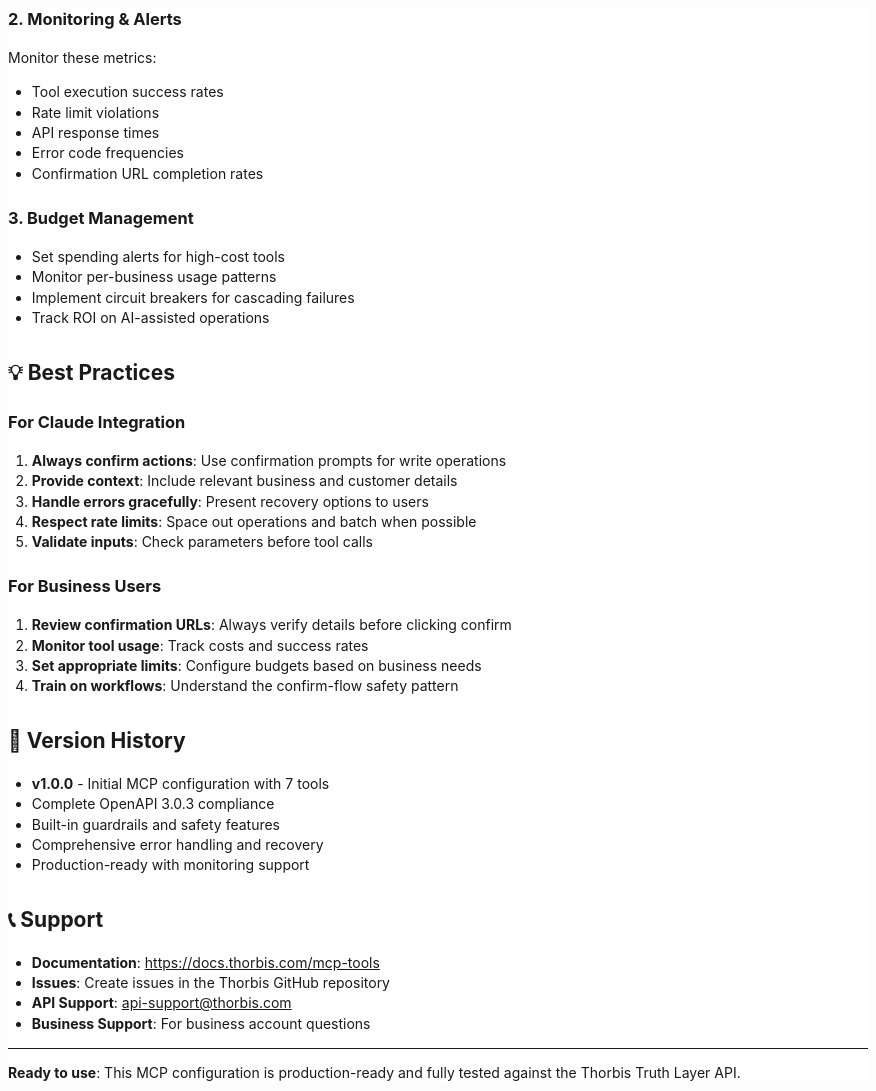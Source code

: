 ### 2. Monitoring & Alerts
Monitor these metrics:
- Tool execution success rates
- Rate limit violations
- API response times
- Error code frequencies
- Confirmation URL completion rates

### 3. Budget Management
- Set spending alerts for high-cost tools
- Monitor per-business usage patterns  
- Implement circuit breakers for cascading failures
- Track ROI on AI-assisted operations

## 💡 Best Practices

### For Claude Integration
1. **Always confirm actions**: Use confirmation prompts for write operations
2. **Provide context**: Include relevant business and customer details
3. **Handle errors gracefully**: Present recovery options to users
4. **Respect rate limits**: Space out operations and batch when possible
5. **Validate inputs**: Check parameters before tool calls

### For Business Users
1. **Review confirmation URLs**: Always verify details before clicking confirm
2. **Monitor tool usage**: Track costs and success rates
3. **Set appropriate limits**: Configure budgets based on business needs
4. **Train on workflows**: Understand the confirm-flow safety pattern

## 🔄 Version History

- **v1.0.0** - Initial MCP configuration with 7 tools
- Complete OpenAPI 3.0.3 compliance
- Built-in guardrails and safety features
- Comprehensive error handling and recovery
- Production-ready with monitoring support

## 📞 Support

- **Documentation**: https://docs.thorbis.com/mcp-tools
- **Issues**: Create issues in the Thorbis GitHub repository
- **API Support**: api-support@thorbis.com
- **Business Support**: For business account questions

---

**Ready to use**: This MCP configuration is production-ready and fully tested against the Thorbis Truth Layer API.
